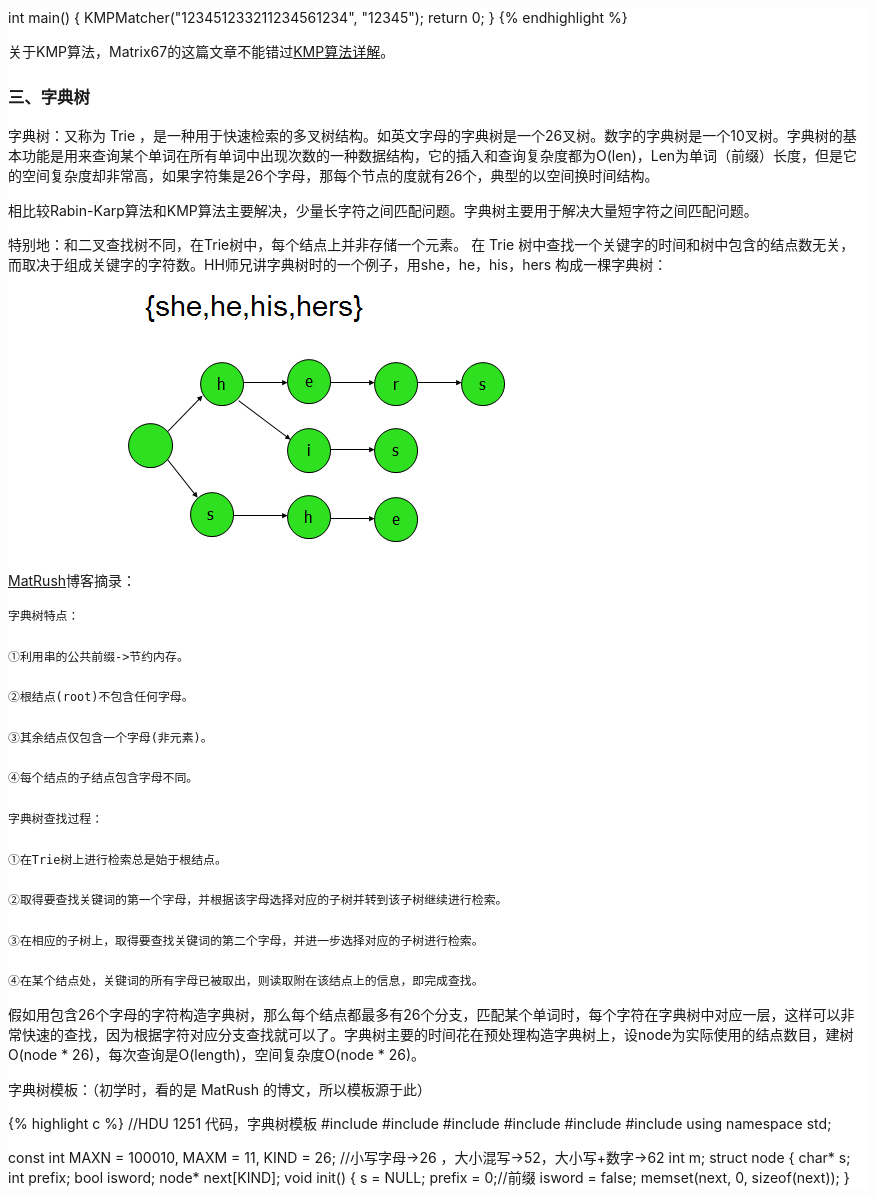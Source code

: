  
int main() {
    KMPMatcher("123451233211234561234", "12345");
    return 0;
}
{% endhighlight %}

关于KMP算法，Matrix67的这篇文章不能错过[KMP算法详解](http://www.matrix67.com/blog/archives/115)。

### 三、字典树

字典树：又称为 Trie ，是一种用于快速检索的多叉树结构。如英文字母的字典树是一个26叉树。数字的字典树是一个10叉树。字典树的基本功能是用来查询某个单词在所有单词中出现次数的一种数据结构，它的插入和查询复杂度都为O(len)，Len为单词（前缀）长度，但是它的空间复杂度却非常高，如果字符集是26个字母，那每个节点的度就有26个，典型的以空间换时间结构。

相比较Rabin-Karp算法和KMP算法主要解决，少量长字符之间匹配问题。字典树主要用于解决大量短字符之间匹配问题。

特别地：和二叉查找树不同，在Trie树中，每个结点上并非存储一个元素。 在 Trie 树中查找一个关键字的时间和树中包含的结点数无关，而取决于组成关键字的字符数。HH师兄讲字典树时的一个例子，用she，he，his，hers 构成一棵字典树：

![Image][5]

[MatRush](http://hi.baidu.com/matrush/blog/item/52dbcf4940c5f2fd83025c1a.html)博客摘录：

	字典树特点：

	①利用串的公共前缀->节约内存。

	②根结点(root)不包含任何字母。

	③其余结点仅包含一个字母(非元素)。

	④每个结点的子结点包含字母不同。

	字典树查找过程：

	①在Trie树上进行检索总是始于根结点。

	②取得要查找关键词的第一个字母，并根据该字母选择对应的子树并转到该子树继续进行检索。

	③在相应的子树上，取得要查找关键词的第二个字母，并进一步选择对应的子树进行检索。

	④在某个结点处，关键词的所有字母已被取出，则读取附在该结点上的信息，即完成查找。

假如用包含26个字母的字符构造字典树，那么每个结点都最多有26个分支，匹配某个单词时，每个字符在字典树中对应一层，这样可以非常快速的查找，因为根据字符对应分支查找就可以了。字典树主要的时间花在预处理构造字典树上，设node为实际使用的结点数目，建树O(node * 26)，每次查询是O(length)，空间复杂度O(node * 26)。

字典树模板：（初学时，看的是 MatRush 的博文，所以模板源于此）

{% highlight c %}
//HDU 1251 代码，字典树模板
#include<iostream>
#include<cstdio>
#include<cstring>
#include<string>
#include<cmath>
#include<algorithm>
using namespace std;
 
const int MAXN = 100010, MAXM = 11, KIND = 26;
//小写字母->26 ，大小混写->52，大小写+数字->62
int m;
struct node {
    char* s;
    int prefix;
    bool isword;
    node* next[KIND];
    void init() {
        s = NULL;
        prefix = 0;//前缀
        isword = false;
        memset(next, 0, sizeof(next));
    }

[1]: /uploads/2011/11/字符串匹配pic.png
[2]: /uploads/2011/11/Rabin-Karp.png
[3]: /uploads/2011/11/KMP算法演示1.png
[4]: /uploads/2011/11/KMP算法演示2.png
[5]: /uploads/2011/11/字典树图示.png
[6]: /uploads/2011/11/AC自动机fail指针.png